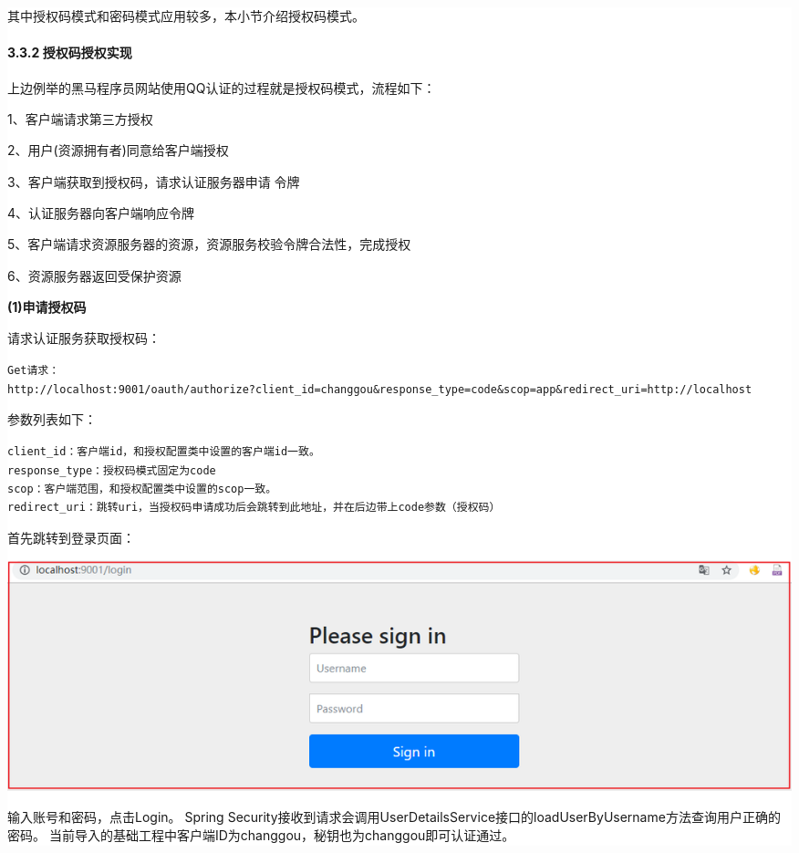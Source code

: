其中授权码模式和密码模式应用较多，本小节介绍授权码模式。





#### 3.3.2 授权码授权实现

上边例举的黑马程序员网站使用QQ认证的过程就是授权码模式，流程如下： 

1、客户端请求第三方授权 

2、用户(资源拥有者)同意给客户端授权 

3、客户端获取到授权码，请求认证服务器申请 令牌 

4、认证服务器向客户端响应令牌 

5、客户端请求资源服务器的资源，资源服务校验令牌合法性，完成授权 

6、资源服务器返回受保护资源    



**(1)申请授权码**

请求认证服务获取授权码：

```
Get请求：
http://localhost:9001/oauth/authorize?client_id=changgou&response_type=code&scop=app&redirect_uri=http://localhost
```

参数列表如下： 

```properties
client_id：客户端id，和授权配置类中设置的客户端id一致。 
response_type：授权码模式固定为code 
scop：客户端范围，和授权配置类中设置的scop一致。 
redirect_uri：跳转uri，当授权码申请成功后会跳转到此地址，并在后边带上code参数（授权码）
```

 首先跳转到登录页面：

![1565035634997](images\1565035634997.png)

输入账号和密码，点击Login。 Spring Security接收到请求会调用UserDetailsService接口的loadUserByUsername方法查询用户正确的密码。 当前导入的基础工程中客户端ID为changgou，秘钥也为changgou即可认证通过。 
